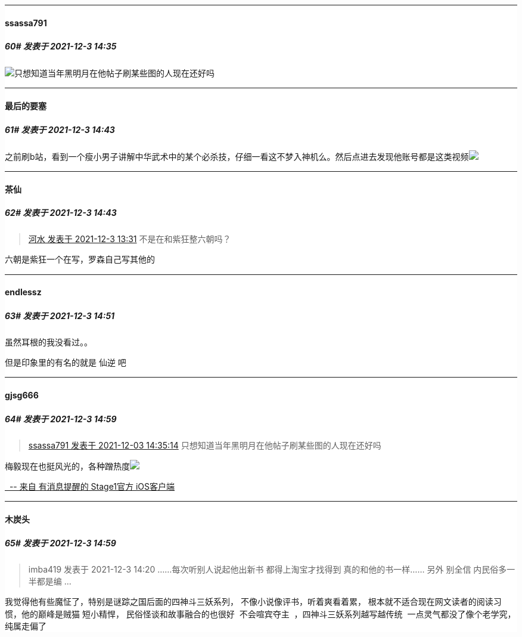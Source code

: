 *****

####  ssassa791  
##### 60#       发表于 2021-12-3 14:35

<img src="https://static.saraba1st.com/image/smiley/face2017/067.png" referrerpolicy="no-referrer">只想知道当年黑明月在他帖子刷某些图的人现在还好吗



*****

####  最后的要塞  
##### 61#       发表于 2021-12-3 14:43

之前刷b站，看到一个瘦小男子讲解中华武术中的某个必杀技，仔细一看这不梦入神机么。然后点进去发现他账号都是这类视频<img src="https://static.saraba1st.com/image/smiley/face2017/009.gif" referrerpolicy="no-referrer">

*****

####  茶仙  
##### 62#       发表于 2021-12-3 14:43

<blockquote><a href="httphttps://bbs.saraba1st.com/2b/forum.php?mod=redirect&amp;goto=findpost&amp;pid=53794927&amp;ptid=2040616" target="_blank">河水 发表于 2021-12-3 13:31</a>
不是在和紫狂整六朝吗？</blockquote>
六朝是紫狂一个在写，罗森自己写其他的

*****

####  endlessz  
##### 63#       发表于 2021-12-3 14:51

虽然耳根的我没看过。。

但是印象里的有名的就是 仙逆 吧

*****

####  gjsg666  
##### 64#       发表于 2021-12-3 14:59

<blockquote><a href="httphttps://bbs.saraba1st.com/2b/forum.php?mod=redirect&amp;goto=findpost&amp;pid=53795636&amp;ptid=2040616" target="_blank">ssassa791 发表于 2021-12-03 14:35:14</a>
只想知道当年黑明月在他帖子刷某些图的人现在还好吗</blockquote>梅毅现在也挺风光的，各种蹭热度<img src="https://static.saraba1st.com/image/smiley/face2017/053.png" referrerpolicy="no-referrer">

[  -- 来自 有消息提醒的 Stage1官方 iOS客户端](https://itunes.apple.com/fi/app/saraba1st/id1221237470?mt=8)

*****

####  木炭头  
##### 65#       发表于 2021-12-3 14:59

<blockquote>imba419 发表于 2021-12-3 14:20
……每次听别人说起他出新书 都得上淘宝才找得到 真的和他的书一样…… 另外 别全信 内民俗多一半都是编 ...</blockquote>
我觉得他有些魔怔了，特别是谜踪之国后面的四神斗三妖系列， 不像小说像评书，听着爽看着累， 根本就不适合现在网文读者的阅读习惯，他的巅峰是贼猫 短小精悍， 民俗怪谈和故事融合的也很好  不会喧宾夺主  ，四神斗三妖系列越写越传统  一点灵气都没了像个老学究， 纯属走偏了
